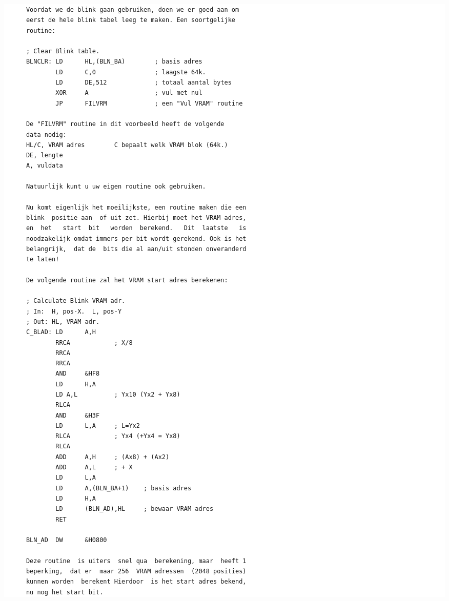           Voordat we de blink gaan gebruiken, doen we er goed aan om
          eerst de hele blink tabel leeg te maken. Een soortgelijke
          routine:

          ; Clear Blink table.
          BLNCLR: LD      HL,(BLN_BA)        ; basis adres
                  LD      C,0                ; laagste 64k.
                  LD      DE,512             ; totaal aantal bytes
                  XOR     A                  ; vul met nul
                  JP      FILVRM             ; een "Vul VRAM" routine

          De "FILVRM" routine in dit voorbeeld heeft de volgende
          data nodig:
          HL/C, VRAM adres        C bepaalt welk VRAM blok (64k.)
          DE, lengte
          A, vuldata

          Natuurlijk kunt u uw eigen routine ook gebruiken.

          Nu komt eigenlijk het moeilijkste, een routine maken die een
          blink  positie aan  of uit zet. Hierbij moet het VRAM adres,
          en  het   start  bit   worden  berekend.   Dit  laatste   is
          noodzakelijk omdat immers per bit wordt gerekend. Ook is het
          belangrijk,  dat de  bits die al aan/uit stonden onveranderd
          te laten!

          De volgende routine zal het VRAM start adres berekenen:

          ; Calculate Blink VRAM adr.
          ; In:  H, pos-X.  L, pos-Y
          ; Out: HL, VRAM adr.
          C_BLAD: LD      A,H
                  RRCA            ; X/8
                  RRCA
                  RRCA
                  AND     &HF8
                  LD      H,A
                  LD A,L          ; Yx10 (Yx2 + Yx8)
                  RLCA
                  AND     &H3F
                  LD      L,A     ; L=Yx2
                  RLCA            ; Yx4 (+Yx4 = Yx8)
                  RLCA
                  ADD     A,H     ; (Ax8) + (Ax2)
                  ADD     A,L     ; + X
                  LD      L,A
                  LD      A,(BLN_BA+1)    ; basis adres
                  LD      H,A
                  LD      (BLN_AD),HL     ; bewaar VRAM adres
                  RET

          BLN_AD  DW      &H0800

          Deze routine  is uiters  snel qua  berekening, maar  heeft 1
          beperking,  dat er  maar 256  VRAM adressen  (2048 posities)
          kunnen worden  berekent Hierdoor  is het start adres bekend,
          nu nog het start bit.
